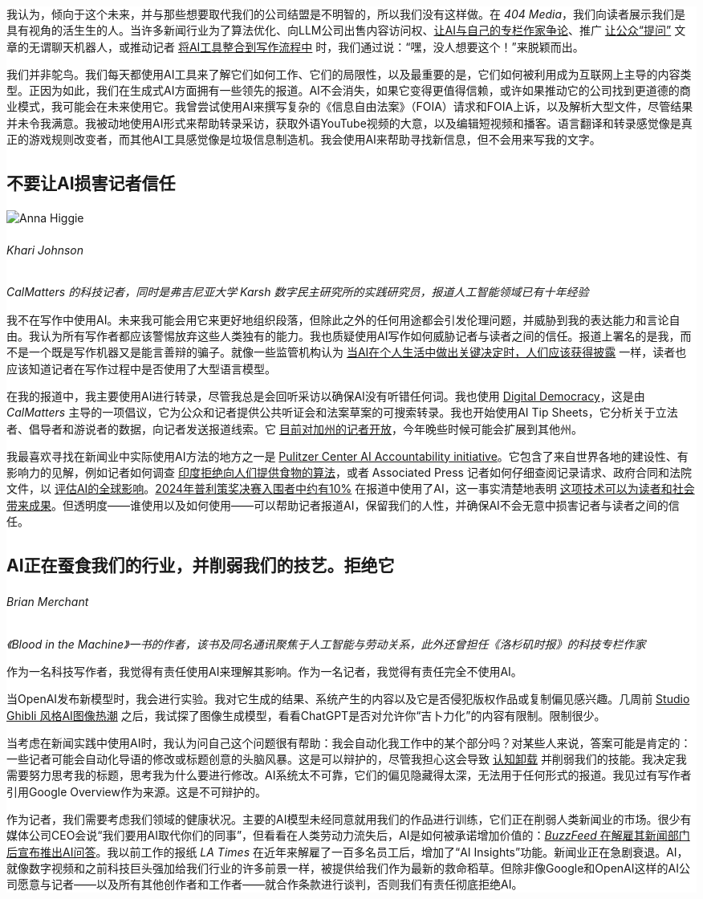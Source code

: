 我认为，倾向于这个未来，并与那些想要取代我们的公司结盟是不明智的，所以我们没有这样做。在 *404 Media*，我们向读者展示我们是具有视角的活生生的人。当许多新闻行业为了算法优化、向LLM公司出售内容访问权、[让AI与自己的专栏作家争论](https://www.cnn.com/2025/03/05/media/la-times-ai-kkk-comments/index.html)、推广 [让公众“提问”](https://www.washingtonpost.com/pr/2024/11/07/washington-post-launches-ask-post-ai-new-search-experience/) 文章的无谓聊天机器人，或推动记者 [将AI工具整合到写作流程中](https://www.theverge.com/news/613989/new-york-times-internal-ai-tools-echo) 时，我们通过说：“嘿，没人想要这个！”来脱颖而出。

我们并非鸵鸟。我们每天都使用AI工具来了解它们如何工作、它们的局限性，以及最重要的是，它们如何被利用成为互联网上主导的内容类型。正因为如此，我们在生成式AI方面拥有一些领先的报道。AI不会消失，如果它变得更值得信赖，或许如果推动它的公司找到更道德的商业模式，我可能会在未来使用它。我曾尝试使用AI来撰写复杂的《信息自由法案》（FOIA）请求和FOIA上诉，以及解析大型文件，尽管结果并未令我满意。我被动地使用AI形式来帮助转录采访，获取外语YouTube视频的大意，以及编辑短视频和播客。语言翻译和转录感觉像是真正的游戏规则改变者，而其他AI工具感觉像是垃圾信息制造机。我会使用AI来帮助寻找新信息，但不会用来写我的文字。

## 不要让AI损害记者信任

![Anna Higgie](https://www.cjr.org/wp-content/uploads/2025/05/Columbia-Portrait-4-Khari-scaled.jpg)

###### Khari Johnson
*CalMatters 的科技记者，同时是弗吉尼亚大学 Karsh 数字民主研究所的实践研究员，报道人工智能领域已有十年经验*

我不在写作中使用AI。未来我可能会用它来更好地组织段落，但除此之外的任何用途都会引发伦理问题，并威胁到我的表达能力和言论自由。我认为所有写作者都应该警惕放弃这些人类独有的能力。我也质疑使用AI写作如何威胁记者与读者之间的信任。报道上署名的是我，而不是一个既是写作机器又是能言善辩的骗子。就像一些监管机构认为 [当AI在个人生活中做出关键决定时，人们应该获得披露](https://calmatters.org/economy/technology/2025/03/ai-regulation-after-trump-election/) 一样，读者也应该知道记者在写作过程中是否使用了大型语言模型。

在我的报道中，我主要使用AI进行转录，尽管我总是会回听采访以确保AI没有听错任何词。我也使用 [Digital Democracy](https://digitaldemocracy.calmatters.org/)，这是由 *CalMatters* 主导的一项倡议，它为公众和记者提供公共听证会和法案草案的可搜索转录。我也开始使用AI Tip Sheets，它分析关于立法者、倡导者和游说者的数据，向记者发送报道线索。它 [目前对加州的记者开放](https://forms.gle/pe2Nt1SnVY5qENap6)，今年晚些时候可能会扩展到其他州。

我最喜欢寻找在新闻业中实际使用AI方法的地方之一是 [Pulitzer Center AI Accountability initiative](https://pulitzercenter.org/focus-areas/information-and-artificial-intelligence/ai-spotlight-series#resources)。它包含了来自世界各地的建设性、有影响力的见解，例如记者如何调查 [印度拒绝向人们提供食物的算法](https://pulitzercenter.org/how-we-investigated-welfare-algorithms-india-part-i)，或者 Associated Press 记者如何仔细查阅记录请求、政府合同和法院文件，以 [评估AI的全球影响](https://pulitzercenter.org/blog/tracked-how-ap-investigated-global-impacts-ai)。[2024年普利策奖决赛入围者中约有10%](https://www.niemanlab.org/2024/05/for-the-first-time-two-pulitzer-winners-disclosed-using-ai-in-their-reporting/) 在报道中使用了AI，这一事实清楚地表明 [这项技术可以为读者和社会带来成果](https://huggingface.co/posts/fdaudens/982146976081521)。但透明度——谁使用以及如何使用——可以帮助记者报道AI，保留我们的人性，并确保AI不会无意中损害记者与读者之间的信任。

## AI正在蚕食我们的行业，并削弱我们的技艺。拒绝它

###### Brian Merchant
*《Blood in the Machine》一书的作者，该书及同名通讯聚焦于人工智能与劳动关系，此外还曾担任《洛杉矶时报》的科技专栏作家*

作为一名科技写作者，我觉得有责任使用AI来理解其影响。作为一名记者，我觉得有责任完全不使用AI。

当OpenAI发布新模型时，我会进行实验。我对它生成的结果、系统产生的内容以及它是否侵犯版权作品或复制偏见感兴趣。几周前 [Studio Ghibli 风格AI图像热潮](https://www.404media.co/hayao-miyazaki-who-said-ai-is-insult-to-life-itself-reduced-to-ai-generated-meme-by-openai/) 之后，我试探了图像生成模型，看看ChatGPT是否对允许你“吉卜力化”的内容有限制。限制很少。

当考虑在新闻实践中使用AI时，我认为问自己这个问题很有帮助：我会自动化我工作中的某个部分吗？对某些人来说，答案可能是肯定的：一些记者可能会自动化导语的修改或标题创意的头脑风暴。这是可以辩护的，尽管我担心这会导致 [认知卸载](https://www.mdpi.com/2075-4698/15/1/6) 并削弱我们的技能。我决定我需要努力思考我的标题，思考我为什么要进行修改。AI系统太不可靠，它们的偏见隐藏得太深，无法用于任何形式的报道。我见过有写作者引用Google Overview作为来源。这是不可辩护的。

作为记者，我们需要考虑我们领域的健康状况。主要的AI模型未经同意就用我们的作品进行训练，它们正在削弱人类新闻业的市场。很少有媒体公司CEO会说“我们要用AI取代你们的同事”，但看看在人类劳动力流失后，AI是如何被承诺增加价值的：[*BuzzFeed* 在解雇其新闻部门后宣布推出AI问答](https://www.hollywoodreporter.com/business/business-news/buzzfeed-ai-creators-news-shut-down-1235483607/)。我以前工作的报纸 *LA Times* 在近年来解雇了一百多名员工后，增加了“AI Insights”功能。新闻业正在急剧衰退。AI，就像数字视频和之前科技巨头强加给我们行业的许多前景一样，被提供给我们作为最新的救命稻草。但除非像Google和OpenAI这样的AI公司愿意与记者——以及所有其他创作者和工作者——就合作条款进行谈判，否则我们有责任彻底拒绝AI。
